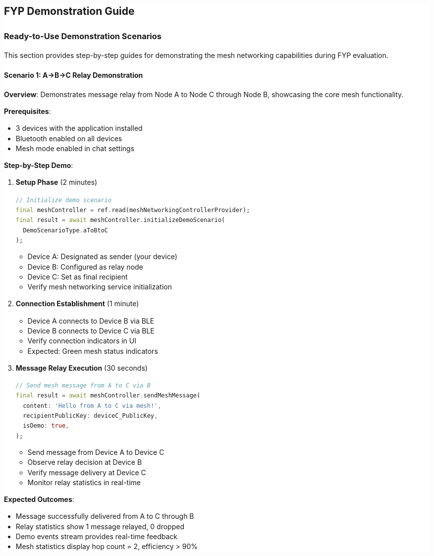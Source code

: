 ## FYP Demonstration Guide

### Ready-to-Use Demonstration Scenarios

This section provides step-by-step guides for demonstrating the mesh networking capabilities during FYP evaluation.

#### Scenario 1: A→B→C Relay Demonstration

**Overview**: Demonstrates message relay from Node A to Node C through Node B, showcasing the core mesh functionality.

**Prerequisites**:
- 3 devices with the application installed
- Bluetooth enabled on all devices
- Mesh mode enabled in chat settings

**Step-by-Step Demo**:

1. **Setup Phase** (2 minutes)
   ```dart
   // Initialize demo scenario
   final meshController = ref.read(meshNetworkingControllerProvider);
   final result = await meshController.initializeDemoScenario(
     DemoScenarioType.aToBtoC
   );
   ```
   - Device A: Designated as sender (your device)
   - Device B: Configured as relay node
   - Device C: Set as final recipient
   - Verify mesh networking service initialization

2. **Connection Establishment** (1 minute)
   - Device A connects to Device B via BLE
   - Device B connects to Device C via BLE  
   - Verify connection indicators in UI
   - Expected: Green mesh status indicators

3. **Message Relay Execution** (30 seconds)
   ```dart
   // Send mesh message from A to C via B
   final result = await meshController.sendMeshMessage(
     content: 'Hello from A to C via mesh!',
     recipientPublicKey: deviceC_PublicKey,
     isDemo: true,
   );
   ```
   - Send message from Device A to Device C
   - Observe relay decision at Device B
   - Verify message delivery at Device C
   - Monitor relay statistics in real-time

**Expected Outcomes**:
- Message successfully delivered from A to C through B
- Relay statistics show 1 message relayed, 0 dropped
- Demo events stream provides real-time feedback
- Mesh statistics display hop count = 2, efficiency > 90%
